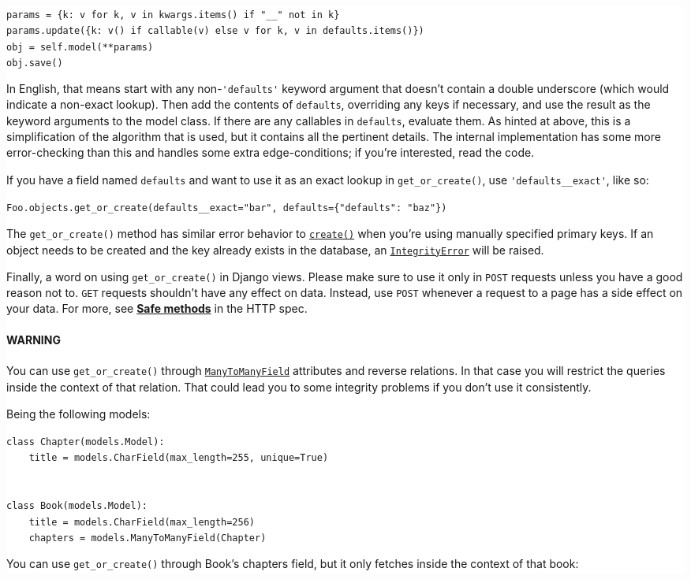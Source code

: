 ```default
params = {k: v for k, v in kwargs.items() if "__" not in k}
params.update({k: v() if callable(v) else v for k, v in defaults.items()})
obj = self.model(**params)
obj.save()
```

In English, that means start with any non-`'defaults'` keyword argument that
doesn’t contain a double underscore (which would indicate a non-exact lookup).
Then add the contents of `defaults`, overriding any keys if necessary, and
use the result as the keyword arguments to the model class. If there are any
callables in `defaults`, evaluate them. As hinted at above, this is a
simplification of the algorithm that is used, but it contains all the pertinent
details. The internal implementation has some more error-checking than this and
handles some extra edge-conditions; if you’re interested, read the code.

If you have a field named `defaults` and want to use it as an exact lookup in
`get_or_create()`, use `'defaults__exact'`, like so:

```default
Foo.objects.get_or_create(defaults__exact="bar", defaults={"defaults": "baz"})
```

The `get_or_create()` method has similar error behavior to [`create()`](#django.db.models.query.QuerySet.create)
when you’re using manually specified primary keys. If an object needs to be
created and the key already exists in the database, an
[`IntegrityError`](../exceptions.md#django.db.IntegrityError) will be raised.

Finally, a word on using `get_or_create()` in Django views. Please make sure
to use it only in `POST` requests unless you have a good reason not to.
`GET` requests shouldn’t have any effect on data. Instead, use `POST`
whenever a request to a page has a side effect on your data. For more, see
[**Safe methods**](https://datatracker.ietf.org/doc/html/rfc9110.html#section-9.2.1) in the HTTP spec.

#### WARNING
You can use `get_or_create()` through [`ManyToManyField`](fields.md#django.db.models.ManyToManyField)
attributes and reverse relations. In that case you will restrict the queries
inside the context of that relation. That could lead you to some integrity
problems if you don’t use it consistently.

Being the following models:

```default
class Chapter(models.Model):
    title = models.CharField(max_length=255, unique=True)


class Book(models.Model):
    title = models.CharField(max_length=256)
    chapters = models.ManyToManyField(Chapter)
```

You can use `get_or_create()` through Book’s chapters field, but it only
fetches inside the context of that book:
